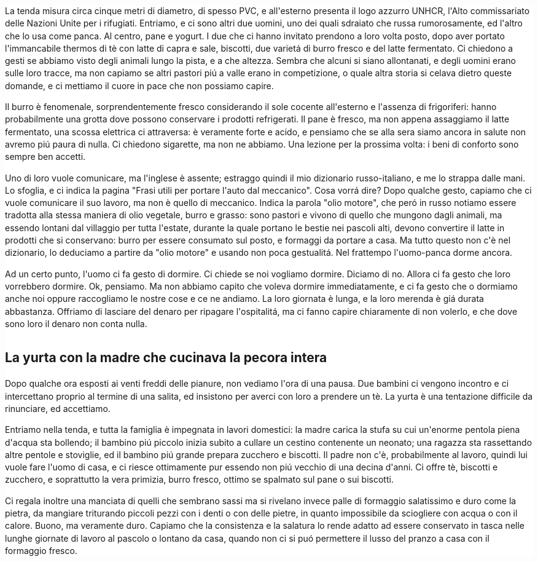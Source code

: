 La tenda misura circa cinque metri di diametro, di spesso PVC, e all'esterno presenta il logo azzurro UNHCR, l'Alto commissariato delle Nazioni Unite per i rifugiati. Entriamo, e ci sono altri due uomini, uno dei quali sdraiato che russa rumorosamente, ed l'altro che lo usa come panca. Al centro, pane e yogurt. I due che ci hanno invitato prendono a loro volta posto, dopo aver portato l'immancabile thermos di tè con latte di capra e sale, biscotti, due varietá di burro fresco e del latte fermentato. Ci chiedono a gesti se abbiamo visto degli animali lungo la pista, e a che altezza. Sembra che alcuni si siano allontanati, e degli uomini erano sulle loro tracce, ma non capiamo se altri pastori piú a valle erano in competizione, o quale altra storia si celava dietro queste domande, e ci mettiamo il cuore in pace che non possiamo capire.

Il burro è fenomenale, sorprendentemente fresco considerando il sole cocente all'esterno e l'assenza di frigoriferi: hanno probabilmente una grotta dove possono conservare i prodotti refrigerati. Il pane è fresco, ma non appena assaggiamo il latte fermentato, una scossa elettrica ci attraversa: è veramente forte e acido, e pensiamo che se alla sera siamo ancora in salute non avremo piú paura di nulla. Ci chiedono sigarette, ma non ne abbiamo. Una lezione per la prossima volta: i beni di conforto sono sempre ben accetti.

Uno di loro vuole comunicare, ma l'inglese è assente; estraggo quindi il mio dizionario russo-italiano, e me lo strappa dalle mani. Lo sfoglia, e ci indica la pagina "Frasi utili per portare l'auto dal meccanico". Cosa vorrá dire? Dopo qualche gesto, capiamo che ci vuole comunicare il suo lavoro, ma non è quello di meccanico. Indica la parola "olio motore", che peró in russo notiamo essere tradotta alla stessa maniera di olio vegetale, burro e grasso: sono pastori e vivono di quello che mungono dagli animali, ma essendo lontani dal villaggio per tutta l'estate, durante la quale portano le bestie nei pascoli alti, devono convertire il latte in prodotti che si conservano: burro per essere consumato sul posto, e formaggi da portare a casa. Ma tutto questo non c'è nel dizionario, lo deduciamo a partire da "olio motore" e usando non poca gestualitá. Nel frattempo l'uomo-panca dorme ancora.

Ad un certo punto, l'uomo ci fa gesto di dormire. Ci chiede se noi vogliamo dormire. Diciamo di no. Allora ci fa gesto che loro vorrebbero dormire. Ok, pensiamo. Ma non abbiamo capito che voleva dormire immediatamente, e ci fa gesto che o dormiamo anche noi oppure raccogliamo le nostre cose e ce ne andiamo. La loro giornata è lunga, e la loro merenda è giá durata abbastanza. Offriamo di lasciare del denaro per ripagare l'ospitalitá, ma ci fanno capire chiaramente di non volerlo, e che dove sono loro il denaro non conta nulla.


## La yurta con la madre che cucinava la pecora intera

Dopo qualche ora esposti ai venti freddi delle pianure, non vediamo l'ora di una pausa. Due bambini ci vengono incontro e ci intercettano proprio al termine di una salita, ed insistono per averci con loro a prendere un tè. La yurta è una tentazione difficile da rinunciare, ed accettiamo.

Entriamo nella tenda, e tutta la famiglia è impegnata in lavori domestici: la madre carica la stufa su cui un'enorme pentola piena d'acqua sta bollendo; il bambino piú piccolo inizia subito a cullare un cestino contenente un neonato; una ragazza sta rassettando altre pentole e stoviglie, ed il bambino piú grande prepara zucchero e biscotti. Il padre non c'è, probabilmente al lavoro, quindi lui vuole fare l'uomo di casa, e ci riesce ottimamente pur essendo non piú vecchio di una decina d'anni. Ci offre tè, biscotti e zucchero, e soprattutto la vera primizia, burro fresco, ottimo se spalmato sul pane o sui biscotti.

Ci regala inoltre una manciata di quelli che sembrano sassi ma si rivelano invece palle di formaggio salatissimo e duro come la pietra, da mangiare triturando piccoli pezzi con i denti o con delle pietre, in quanto impossibile da sciogliere con acqua o con il calore. Buono, ma veramente duro. Capiamo che la consistenza e la salatura lo rende adatto ad essere conservato in tasca nelle lunghe giornate di lavoro al pascolo o lontano da casa, quando non ci si puó permettere il lusso del pranzo a casa con il formaggio fresco.
